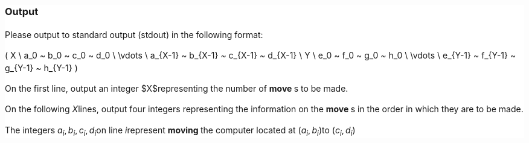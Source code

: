 </ul>

</li>

</ul>

<p>

</p>

</section>

</div>

<div>

<section>

### **Output**

<p>
Please output to standard output (stdout) in the following format:
</p>

<div>

\(
X \\
a_0 ~ b_0 ~ c_0 ~ d_0 \\
\vdots \\
a_{X-1} ~ b_{X-1} ~ c_{X-1} ~ d_{X-1} \\
Y \\
e_0 ~ f_0 ~ g_0 ~ h_0 \\
\vdots \\
e_{Y-1} ~ f_{Y-1} ~ g_{Y-1} ~ h_{Y-1}
\)

</div>

<p>
On the first line, output an integer $X$representing the number of 
<b>
move
</b>
s to be made.

On the following $X$lines, output four integers representing the information on the 
<b>
move
</b>
s in the order in which they are to be made.

The integers $a_i, b_i, c_i, d_i$on line $i$represent 
<b>
moving
</b>
the computer located at $(a_i, b_i)$to $(c_i, d_i)$
</p>
